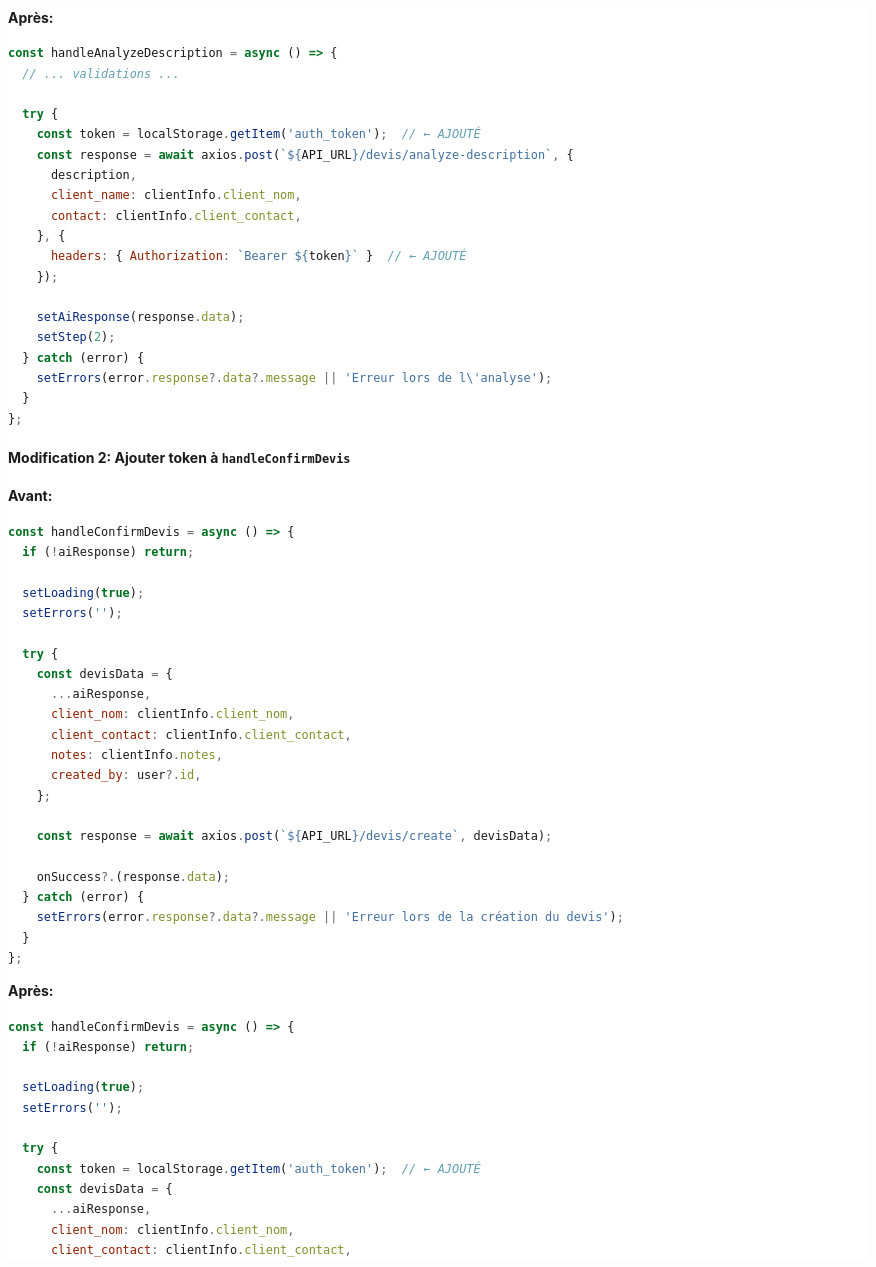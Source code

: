 **Après:**
```javascript
const handleAnalyzeDescription = async () => {
  // ... validations ...
  
  try {
    const token = localStorage.getItem('auth_token');  // ← AJOUTÉ
    const response = await axios.post(`${API_URL}/devis/analyze-description`, {
      description,
      client_name: clientInfo.client_nom,
      contact: clientInfo.client_contact,
    }, {
      headers: { Authorization: `Bearer ${token}` }  // ← AJOUTÉ
    });

    setAiResponse(response.data);
    setStep(2);
  } catch (error) {
    setErrors(error.response?.data?.message || 'Erreur lors de l\'analyse');
  }
};
```

#### Modification 2: Ajouter token à `handleConfirmDevis`

**Avant:**
```javascript
const handleConfirmDevis = async () => {
  if (!aiResponse) return;

  setLoading(true);
  setErrors('');

  try {
    const devisData = {
      ...aiResponse,
      client_nom: clientInfo.client_nom,
      client_contact: clientInfo.client_contact,
      notes: clientInfo.notes,
      created_by: user?.id,
    };

    const response = await axios.post(`${API_URL}/devis/create`, devisData);

    onSuccess?.(response.data);
  } catch (error) {
    setErrors(error.response?.data?.message || 'Erreur lors de la création du devis');
  }
};
```

**Après:**
```javascript
const handleConfirmDevis = async () => {
  if (!aiResponse) return;

  setLoading(true);
  setErrors('');

  try {
    const token = localStorage.getItem('auth_token');  // ← AJOUTÉ
    const devisData = {
      ...aiResponse,
      client_nom: clientInfo.client_nom,
      client_contact: clientInfo.client_contact,
```